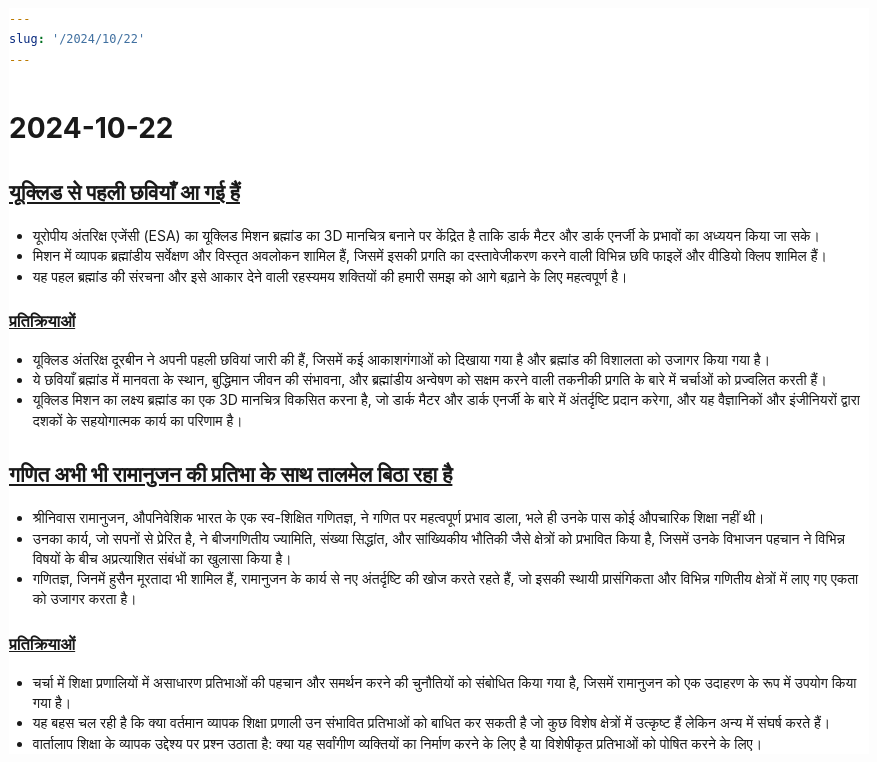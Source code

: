 ```yaml
---
slug: '/2024/10/22'
---
```


# 2024-10-22

## [यूक्लिड से पहली छवियाँ आ गई हैं](https://dlmultimedia.esa.int/download/public/videos/2024/10/023/orig-2410_023_AR_EN.mp4)

- यूरोपीय अंतरिक्ष एजेंसी (ESA) का यूक्लिड मिशन ब्रह्मांड का 3D मानचित्र बनाने पर केंद्रित है ताकि डार्क मैटर और डार्क एनर्जी के प्रभावों का अध्ययन किया जा सके।
- मिशन में व्यापक ब्रह्मांडीय सर्वेक्षण और विस्तृत अवलोकन शामिल हैं, जिसमें इसकी प्रगति का दस्तावेजीकरण करने वाली विभिन्न छवि फाइलें और वीडियो क्लिप शामिल हैं।
- यह पहल ब्रह्मांड की संरचना और इसे आकार देने वाली रहस्यमय शक्तियों की हमारी समझ को आगे बढ़ाने के लिए महत्वपूर्ण है।

### [प्रतिक्रियाओं](https://news.ycombinator.com/item?id=41908075)

- यूक्लिड अंतरिक्ष दूरबीन ने अपनी पहली छवियां जारी की हैं, जिसमें कई आकाशगंगाओं को दिखाया गया है और ब्रह्मांड की विशालता को उजागर किया गया है।
- ये छवियाँ ब्रह्मांड में मानवता के स्थान, बुद्धिमान जीवन की संभावना, और ब्रह्मांडीय अन्वेषण को सक्षम करने वाली तकनीकी प्रगति के बारे में चर्चाओं को प्रज्वलित करती हैं।
- यूक्लिड मिशन का लक्ष्य ब्रह्मांड का एक 3D मानचित्र विकसित करना है, जो डार्क मैटर और डार्क एनर्जी के बारे में अंतर्दृष्टि प्रदान करेगा, और यह वैज्ञानिकों और इंजीनियरों द्वारा दशकों के सहयोगात्मक कार्य का परिणाम है।

## [गणित अभी भी रामानुजन की प्रतिभा के साथ तालमेल बिठा रहा है](https://www.quantamagazine.org/srinivasa-ramanujan-was-a-genius-math-is-still-catching-up-20241021/)

- श्रीनिवास रामानुजन, औपनिवेशिक भारत के एक स्व-शिक्षित गणितज्ञ, ने गणित पर महत्वपूर्ण प्रभाव डाला, भले ही उनके पास कोई औपचारिक शिक्षा नहीं थी।
- उनका कार्य, जो सपनों से प्रेरित है, ने बीजगणितीय ज्यामिति, संख्या सिद्धांत, और सांख्यिकीय भौतिकी जैसे क्षेत्रों को प्रभावित किया है, जिसमें उनके विभाजन पहचान ने विभिन्न विषयों के बीच अप्रत्याशित संबंधों का खुलासा किया है।
- गणितज्ञ, जिनमें हुसैन मूरतादा भी शामिल हैं, रामानुजन के कार्य से नए अंतर्दृष्टि की खोज करते रहते हैं, जो इसकी स्थायी प्रासंगिकता और विभिन्न गणितीय क्षेत्रों में लाए गए एकता को उजागर करता है।

### [प्रतिक्रियाओं](https://news.ycombinator.com/item?id=41909564)

- चर्चा में शिक्षा प्रणालियों में असाधारण प्रतिभाओं की पहचान और समर्थन करने की चुनौतियों को संबोधित किया गया है, जिसमें रामानुजन को एक उदाहरण के रूप में उपयोग किया गया है।
- यह बहस चल रही है कि क्या वर्तमान व्यापक शिक्षा प्रणाली उन संभावित प्रतिभाओं को बाधित कर सकती है जो कुछ विशेष क्षेत्रों में उत्कृष्ट हैं लेकिन अन्य में संघर्ष करते हैं।
- वार्तालाप शिक्षा के व्यापक उद्देश्य पर प्रश्न उठाता है: क्या यह सर्वांगीण व्यक्तियों का निर्माण करने के लिए है या विशेषीकृत प्रतिभाओं को पोषित करने के लिए।
